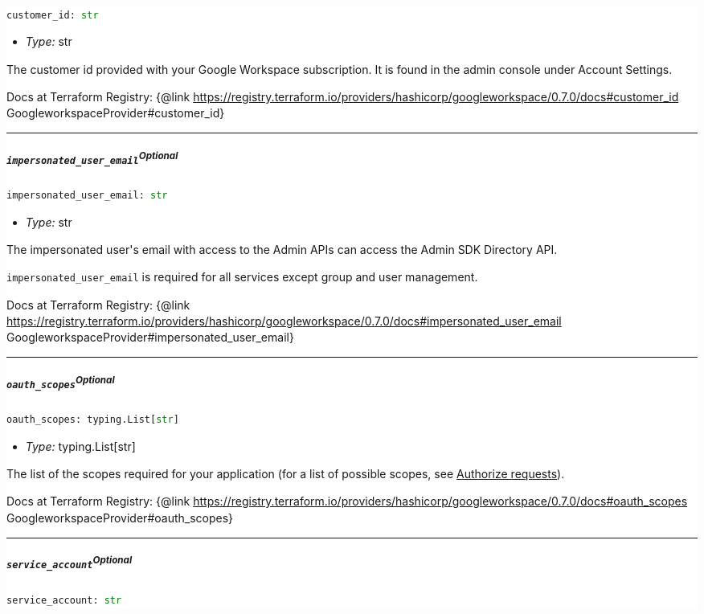 ```python
customer_id: str
```

- *Type:* str

The customer id provided with your Google Workspace subscription. It is found in the admin console under Account Settings.

Docs at Terraform Registry: {@link https://registry.terraform.io/providers/hashicorp/googleworkspace/0.7.0/docs#customer_id GoogleworkspaceProvider#customer_id}

---

##### `impersonated_user_email`<sup>Optional</sup> <a name="impersonated_user_email" id="@cdktf/provider-googleworkspace.provider.GoogleworkspaceProviderConfig.property.impersonatedUserEmail"></a>

```python
impersonated_user_email: str
```

- *Type:* str

The impersonated user's email with access to the Admin APIs can access the Admin SDK Directory API.

`impersonated_user_email` is required for all services except group and user management.

Docs at Terraform Registry: {@link https://registry.terraform.io/providers/hashicorp/googleworkspace/0.7.0/docs#impersonated_user_email GoogleworkspaceProvider#impersonated_user_email}

---

##### `oauth_scopes`<sup>Optional</sup> <a name="oauth_scopes" id="@cdktf/provider-googleworkspace.provider.GoogleworkspaceProviderConfig.property.oauthScopes"></a>

```python
oauth_scopes: typing.List[str]
```

- *Type:* typing.List[str]

The list of the scopes required for your application (for a list of possible scopes, see [Authorize requests](https://developers.google.com/admin-sdk/directory/v1/guides/authorizing)).

Docs at Terraform Registry: {@link https://registry.terraform.io/providers/hashicorp/googleworkspace/0.7.0/docs#oauth_scopes GoogleworkspaceProvider#oauth_scopes}

---

##### `service_account`<sup>Optional</sup> <a name="service_account" id="@cdktf/provider-googleworkspace.provider.GoogleworkspaceProviderConfig.property.serviceAccount"></a>

```python
service_account: str
```
